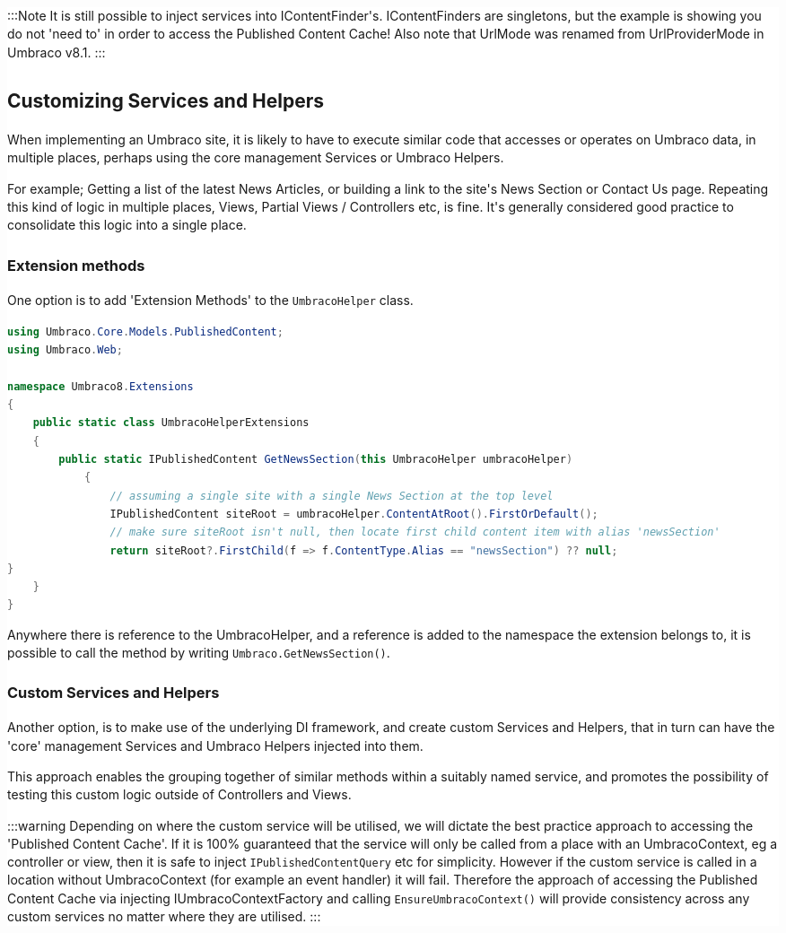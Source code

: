 :::Note
It is still possible to inject services into IContentFinder's. IContentFinders are singletons, but the example is showing you do not 'need to' in order to access the Published Content Cache!
Also note that UrlMode was renamed from UrlProviderMode in Umbraco v8.1.
:::

## Customizing Services and Helpers

When implementing an Umbraco site, it is likely to have to execute similar code that accesses or operates on Umbraco data, in multiple places, perhaps using the core management Services or Umbraco Helpers.

For example; Getting a list of the latest News Articles, or building a link to the site's News Section or Contact Us page. Repeating this kind of logic in multiple places, Views, Partial Views / Controllers etc, is fine. It's generally considered good practice to consolidate this logic into a single place.

### Extension methods

One option is to add 'Extension Methods' to the `UmbracoHelper` class.

```csharp
using Umbraco.Core.Models.PublishedContent;
using Umbraco.Web;

namespace Umbraco8.Extensions
{
    public static class UmbracoHelperExtensions
    {
        public static IPublishedContent GetNewsSection(this UmbracoHelper umbracoHelper)
            {
                // assuming a single site with a single News Section at the top level
                IPublishedContent siteRoot = umbracoHelper.ContentAtRoot().FirstOrDefault();
                // make sure siteRoot isn't null, then locate first child content item with alias 'newsSection'
                return siteRoot?.FirstChild(f => f.ContentType.Alias == "newsSection") ?? null;
}
    }
}
```

Anywhere there is reference to the UmbracoHelper, and a reference is added to the namespace the extension belongs to, it is possible to call the method by writing `Umbraco.GetNewsSection()`.

### Custom Services and Helpers

Another option, is to make use of the underlying DI framework, and create custom Services and Helpers, that in turn can have the 'core' management Services and Umbraco Helpers injected into them.

This approach enables the grouping together of similar methods within a suitably named service, and promotes the possibility of testing this custom logic outside of Controllers and Views.

:::warning
Depending on where the custom service will be utilised, we will dictate the best practice approach to accessing the 'Published Content Cache'. If it is 100% guaranteed that the service will only be called from a place with an UmbracoContext, eg a controller or view, then it is safe to inject `IPublishedContentQuery` etc for simplicity. However if the custom service is called in a location without UmbracoContext (for example an event handler) it will fail. Therefore the approach of accessing the Published Content Cache via injecting IUmbracoContextFactory and calling `EnsureUmbracoContext()` will provide consistency across any custom services no matter where they are utilised.
:::
